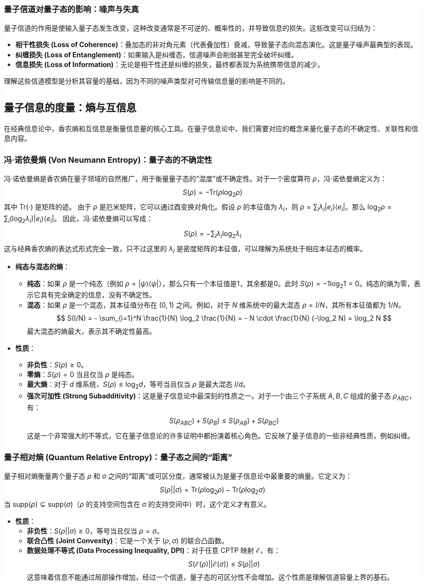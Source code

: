 ### 量子信道对量子态的影响：噪声与失真

量子信道的作用是使输入量子态发生改变，这种改变通常是不可逆的、概率性的，并导致信息的损失。这些改变可以归结为：

*   **相干性损失 (Loss of Coherence)**：叠加态的非对角元素（代表叠加性）衰减，导致量子态向混态演化。这是量子噪声最典型的表现。
*   **纠缠损失 (Loss of Entanglement)**：如果输入是纠缠态，信道噪声会削弱甚至完全破坏纠缠。
*   **信息损失 (Loss of Information)**：无论是相干性还是纠缠的损失，最终都表现为系统携带信息的减少。

理解这些信道模型是分析其容量的基础，因为不同的噪声类型对可传输信息量的影响是不同的。

## 量子信息的度量：熵与互信息

在经典信息论中，香农熵和互信息是衡量信息量的核心工具。在量子信息论中，我们需要对应的概念来量化量子态的不确定性、关联性和信息内容。

### 冯·诺依曼熵 (Von Neumann Entropy)：量子态的不确定性

冯·诺依曼熵是香农熵在量子领域的自然推广，用于衡量量子态的“混度”或不确定性。对于一个密度算符 $\rho$，冯·诺依曼熵定义为：
$$ S(\rho) = - \text{Tr}(\rho \log_2 \rho) $$
其中 $\text{Tr}(\cdot)$ 是矩阵的迹。
由于 $\rho$ 是厄米矩阵，它可以通过酉变换对角化。假设 $\rho$ 的本征值为 $\lambda_i$，则 $\rho = \sum_i \lambda_i |e_i\rangle\langle e_i|$。那么 $\log_2 \rho = \sum_i (\log_2 \lambda_i) |e_i\rangle\langle e_i|$。
因此，冯·诺依曼熵可以写成：
$$ S(\rho) = - \sum_i \lambda_i \log_2 \lambda_i $$
这与经典香农熵的表达式形式完全一致，只不过这里的 $\lambda_i$ 是密度矩阵的本征值，可以理解为系统处于相应本征态的概率。

*   **纯态与混态的熵**：
    *   **纯态**：如果 $\rho$ 是一个纯态（例如 $\rho = |\psi\rangle\langle\psi|$），那么只有一个本征值是1，其余都是0。此时 $S(\rho) = -1 \log_2 1 = 0$。纯态的熵为零，表示它具有完全确定的信息，没有不确定性。
    *   **混态**：如果 $\rho$ 是一个混态，其本征值分布在 $(0,1)$ 之间。例如，对于 $N$ 维系统中的最大混态 $\rho = I/N$，其所有本征值都为 $1/N$。
        $$ S(I/N) = - \sum_{i=1}^N \frac{1}{N} \log_2 \frac{1}{N} = - N \cdot \frac{1}{N} (-\log_2 N) = \log_2 N $$
        最大混态的熵最大，表示其不确定性最高。

*   **性质**：
    *   **非负性**：$S(\rho) \ge 0$。
    *   **零熵**：$S(\rho) = 0$ 当且仅当 $\rho$ 是纯态。
    *   **最大熵**：对于 $d$ 维系统，$S(\rho) \le \log_2 d$，等号当且仅当 $\rho$ 是最大混态 $I/d$。
    *   **强次可加性 (Strong Subadditivity)**：这是量子信息论中最深刻的性质之一。对于一个由三个子系统 $A, B, C$ 组成的量子态 $\rho_{ABC}$，有：
        $$ S(\rho_{ABC}) + S(\rho_B) \le S(\rho_{AB}) + S(\rho_{BC}) $$
        这是一个非常强大的不等式，它在量子信息论的许多证明中都扮演着核心角色。它反映了量子信息的一些非经典性质，例如纠缠。

### 量子相对熵 (Quantum Relative Entropy)：量子态之间的“距离”

量子相对熵衡量两个量子态 $\rho$ 和 $\sigma$ 之间的“距离”或可区分度，通常被认为是量子信息论中最重要的熵量。它定义为：
$$ S(\rho || \sigma) = \text{Tr}(\rho \log_2 \rho) - \text{Tr}(\rho \log_2 \sigma) $$
当 $\text{supp}(\rho) \subseteq \text{supp}(\sigma)$（$\rho$ 的支持空间包含在 $\sigma$ 的支持空间中）时，这个定义才有意义。

*   **性质**：
    *   **非负性**：$S(\rho || \sigma) \ge 0$，等号当且仅当 $\rho = \sigma$。
    *   **联合凸性 (Joint Convexity)**：它是一个关于 $(\rho, \sigma)$ 的联合凸函数。
    *   **数据处理不等式 (Data Processing Inequality, DPI)**：对于任意 CPTP 映射 $\mathcal{E}$，有：
        $$ S(\mathcal{E}(\rho) || \mathcal{E}(\sigma)) \le S(\rho || \sigma) $$
        这意味着信息不能通过局部操作增加，经过一个信道，量子态的可区分性不会增加。这个性质是理解信道容量上界的基石。
